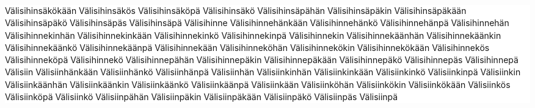 Välisihinsäkökään
Välisihinsäkös
Välisihinsäköpä
Välisihinsäkö
Välisihinsäpähän
Välisihinsäpäkin
Välisihinsäpäkään
Välisihinsäpäkö
Välisihinsäpäs
Välisihinsäpä
Välisihinne
Välisihinnehänkään
Välisihinnehänkö
Välisihinnehänpä
Välisihinnehän
Välisihinnekinhän
Välisihinnekinkään
Välisihinnekinkö
Välisihinnekinpä
Välisihinnekin
Välisihinnekäänhän
Välisihinnekäänkin
Välisihinnekäänkö
Välisihinnekäänpä
Välisihinnekään
Välisihinneköhän
Välisihinnekökin
Välisihinnekökään
Välisihinnekös
Välisihinneköpä
Välisihinnekö
Välisihinnepähän
Välisihinnepäkin
Välisihinnepäkään
Välisihinnepäkö
Välisihinnepäs
Välisihinnepä
Välisiin
Välisiinhänkään
Välisiinhänkö
Välisiinhänpä
Välisiinhän
Välisiinkinhän
Välisiinkinkään
Välisiinkinkö
Välisiinkinpä
Välisiinkin
Välisiinkäänhän
Välisiinkäänkin
Välisiinkäänkö
Välisiinkäänpä
Välisiinkään
Välisiinköhän
Välisiinkökin
Välisiinkökään
Välisiinkös
Välisiinköpä
Välisiinkö
Välisiinpähän
Välisiinpäkin
Välisiinpäkään
Välisiinpäkö
Välisiinpäs
Välisiinpä